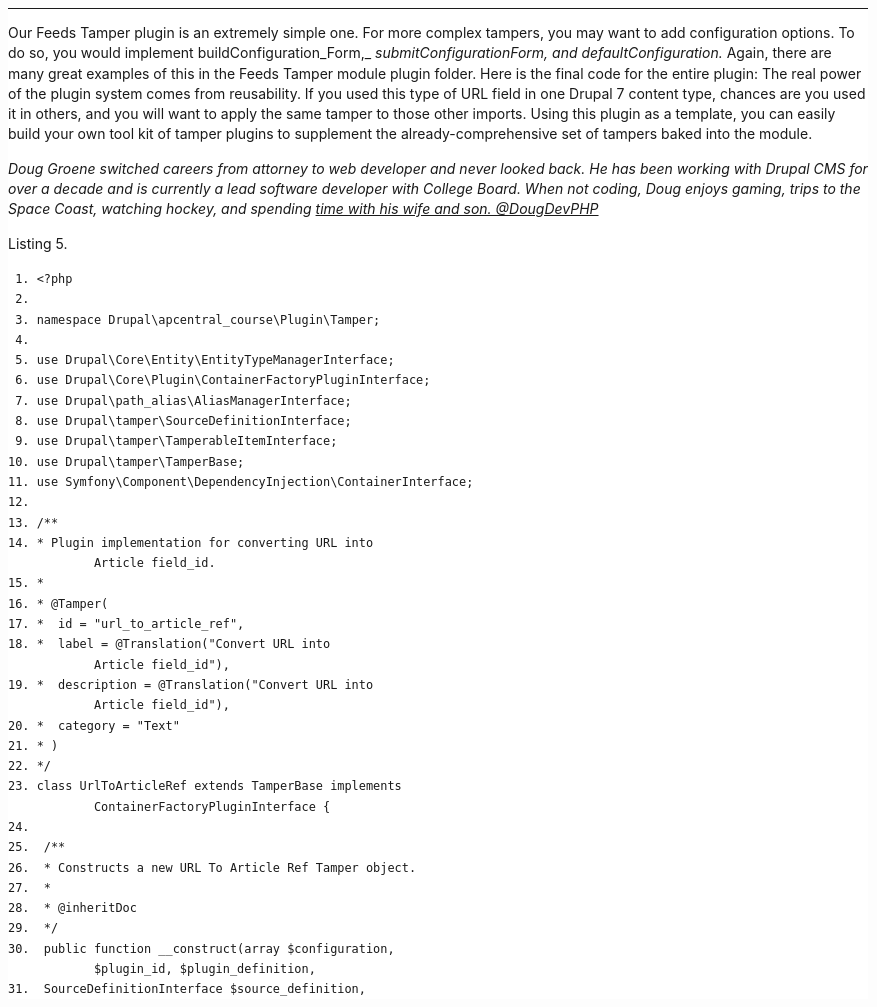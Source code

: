 -----

Our Feeds Tamper plugin is an extremely simple one. For
more complex tampers, you may want to add configuration
options. To do so, you would implement buildConfiguration_Form,_ _submitConfigurationForm, and_ _defaultConfiguration._
Again, there are many great examples of this in the Feeds
Tamper module plugin folder.
Here is the final code for the entire plugin:
The real power of the plugin system comes from reusability.
If you used this type of URL field in one Drupal 7 content
type, chances are you used it in others, and you will want to
apply the same tamper to those other imports. Using this
plugin as a template, you can easily build your own tool kit of
tamper plugins to supplement the already-comprehensive set
of tampers baked into the module.


_Doug Groene switched careers from attorney_
_to web developer and never looked back. He_
_has been working with Drupal CMS for over_
_a decade and is currently a lead software_
_developer with College Board. When not_
_coding, Doug enjoys gaming, trips to the_
_Space Coast, watching hockey, and spending_
_[time with his wife and son. @DougDevPHP](https://twitter.com/DougDevPHP)_


Listing 5.
```
 1. <?php
 2.
 3. namespace Drupal\apcentral_course\Plugin\Tamper;
 4.
 5. use Drupal\Core\Entity\EntityTypeManagerInterface;
 6. use Drupal\Core\Plugin\ContainerFactoryPluginInterface;
 7. use Drupal\path_alias\AliasManagerInterface;
 8. use Drupal\tamper\SourceDefinitionInterface;
 9. use Drupal\tamper\TamperableItemInterface;
10. use Drupal\tamper\TamperBase;
11. use Symfony\Component\DependencyInjection\ContainerInterface;
12.
13. /**
14. * Plugin implementation for converting URL into
            Article field_id.
15. *
16. * @Tamper(
17. *  id = "url_to_article_ref",
18. *  label = @Translation("Convert URL into
            Article field_id"),
19. *  description = @Translation("Convert URL into
            Article field_id"),
20. *  category = "Text"
21. * )
22. */
23. class UrlToArticleRef extends TamperBase implements
            ContainerFactoryPluginInterface {
24.
25.  /**
26.  * Constructs a new URL To Article Ref Tamper object.
27.  *
28.  * @inheritDoc
29.  */
30.  public function __construct(array $configuration,
            $plugin_id, $plugin_definition,
31.  SourceDefinitionInterface $source_definition,
```